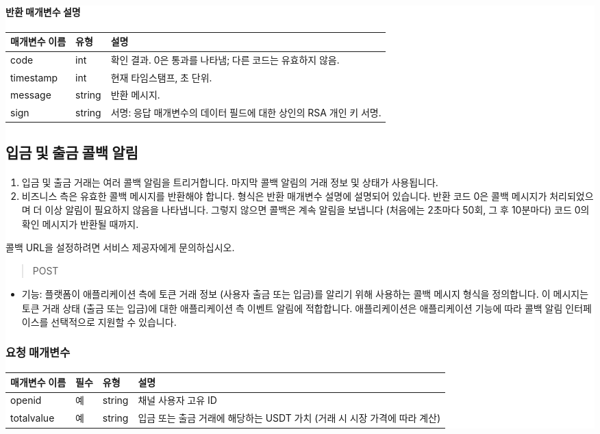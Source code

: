 #### 반환 매개변수 설명

| 매개변수 이름 | 유형   | 설명                                                              |
| :------------ | :----- | :---------------------------------------------------------------- |
| code          | int    | 확인 결과. 0은 통과를 나타냄; 다른 코드는 유효하지 않음.          |
| timestamp     | int    | 현재 타임스탬프, 초 단위.                                         |
| message       | string | 반환 메시지.                                                      |
| sign          | string | 서명: 응답 매개변수의 데이터 필드에 대한 상인의 RSA 개인 키 서명. |

## 입금 및 출금 콜백 알림

1. 입금 및 출금 거래는 여러 콜백 알림을 트리거합니다. 마지막 콜백 알림의 거래 정보 및 상태가 사용됩니다.
2. 비즈니스 측은 유효한 콜백 메시지를 반환해야 합니다. 형식은 반환 매개변수 설명에 설명되어 있습니다. 반환 코드 0은 콜백 메시지가 처리되었으며 더 이상 알림이 필요하지 않음을 나타냅니다. 그렇지 않으면 콜백은 계속 알림을 보냅니다 (처음에는 2초마다 50회, 그 후 10분마다) 코드 0의 확인 메시지가 반환될 때까지.

콜백 URL을 설정하려면 서비스 제공자에게 문의하십시오.

> POST

* 기능: 플랫폼이 애플리케이션 측에 토큰 거래 정보 (사용자 출금 또는 입금)를 알리기 위해 사용하는 콜백 메시지 형식을 정의합니다. 이 메시지는 토큰 거래 상태 (출금 또는 입금)에 대한 애플리케이션 측 이벤트 알림에 적합합니다. 애플리케이션은 애플리케이션 기능에 따라 콜백 알림 인터페이스를 선택적으로 지원할 수 있습니다.

### 요청 매개변수

| 매개변수 이름 | 필수 | 유형   | 설명                                                                                                                                                                                                                                                                                                                                                                                                                                                                                                                                                                                                                                                                                                                                                                                                                                                                                                                                                                                                                                                                                                                                                       |
| :------------ | :--- | :----- | :--------------------------------------------------------------------------------------------------------------------------------------------------------------------------------------------------------------------------------------------------------------------------------------------------------------------------------------------------------------------------------------------------------------------------------------------------------------------------------------------------------------------------------------------------------------------------------------------------------------------------------------------------------------------------------------------------------------------------------------------------------------------------------------------------------------------------------------------------------------------------------------------------------------------------------------------------------------------------------------------------------------------------------------------------------------------------------------------------------------------------------------------------------- |
| openid        | 예   | string | 채널 사용자 고유 ID                                                                                                                                                                                                                                                                                                                                                                                                                                                                                                                                                                                                                                                                                                                                                                                                                                                                                                                                                                                                                                                                                                                                        |
| totalvalue    | 예   | string | 입금 또는 출금 거래에 해당하는 USDT 가치 (거래 시 시장 가격에 따라 계산)                                                                                                                                                                                                                                                                                                                                                                                                                                                                                                                                                                                                                                                                                                                                                                                                                                                                                                                                                                                                                                                                                   |